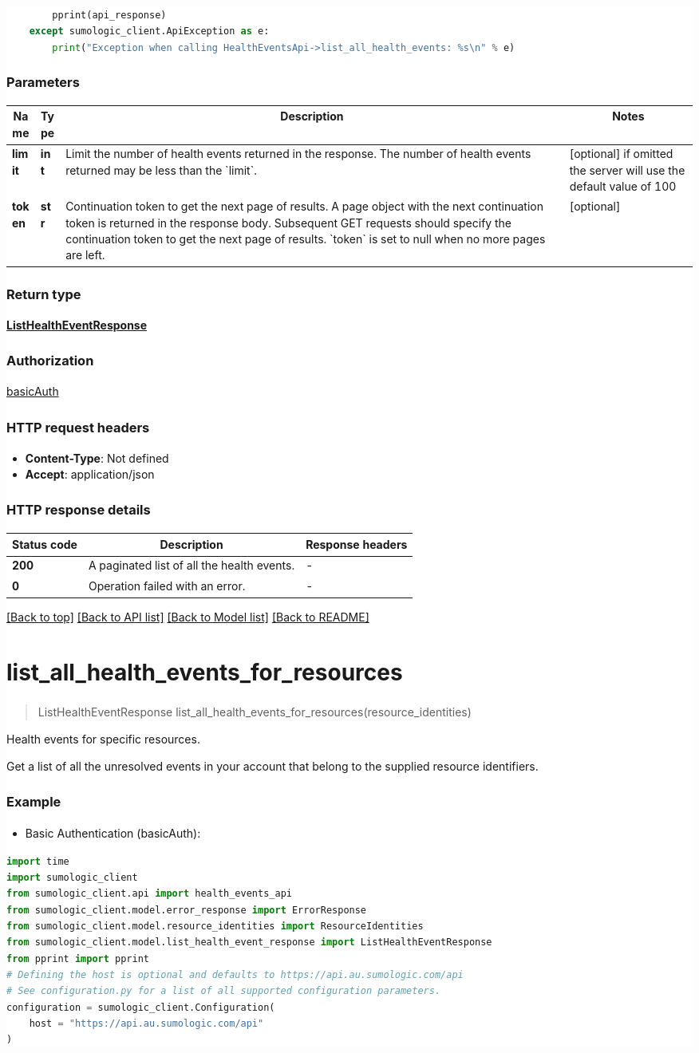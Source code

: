 ```python
        pprint(api_response)
    except sumologic_client.ApiException as e:
        print("Exception when calling HealthEventsApi->list_all_health_events: %s\n" % e)
```


### Parameters

Name | Type | Description  | Notes
------------- | ------------- | ------------- | -------------
 **limit** | **int**| Limit the number of health events returned in the response. The number of health events returned may be less than the &#x60;limit&#x60;. | [optional] if omitted the server will use the default value of 100
 **token** | **str**| Continuation token to get the next page of results. A page object with the next continuation token is returned in the response body. Subsequent GET requests should specify the continuation token to get the next page of results. &#x60;token&#x60; is set to null when no more pages are left. | [optional]

### Return type

[**ListHealthEventResponse**](ListHealthEventResponse.md)

### Authorization

[basicAuth](../README.md#basicAuth)

### HTTP request headers

 - **Content-Type**: Not defined
 - **Accept**: application/json


### HTTP response details
| Status code | Description | Response headers |
|-------------|-------------|------------------|
**200** | A paginated list of all the health events. |  -  |
**0** | Operation failed with an error. |  -  |

[[Back to top]](#) [[Back to API list]](../README.md#documentation-for-api-endpoints) [[Back to Model list]](../README.md#documentation-for-models) [[Back to README]](../README.md)

# **list_all_health_events_for_resources**
> ListHealthEventResponse list_all_health_events_for_resources(resource_identities)

Health events for specific resources.

Get a list of all the unresolved events in your account that belong to the supplied resource identifiers.

### Example

* Basic Authentication (basicAuth):
```python
import time
import sumologic_client
from sumologic_client.api import health_events_api
from sumologic_client.model.error_response import ErrorResponse
from sumologic_client.model.resource_identities import ResourceIdentities
from sumologic_client.model.list_health_event_response import ListHealthEventResponse
from pprint import pprint
# Defining the host is optional and defaults to https://api.au.sumologic.com/api
# See configuration.py for a list of all supported configuration parameters.
configuration = sumologic_client.Configuration(
    host = "https://api.au.sumologic.com/api"
)
```